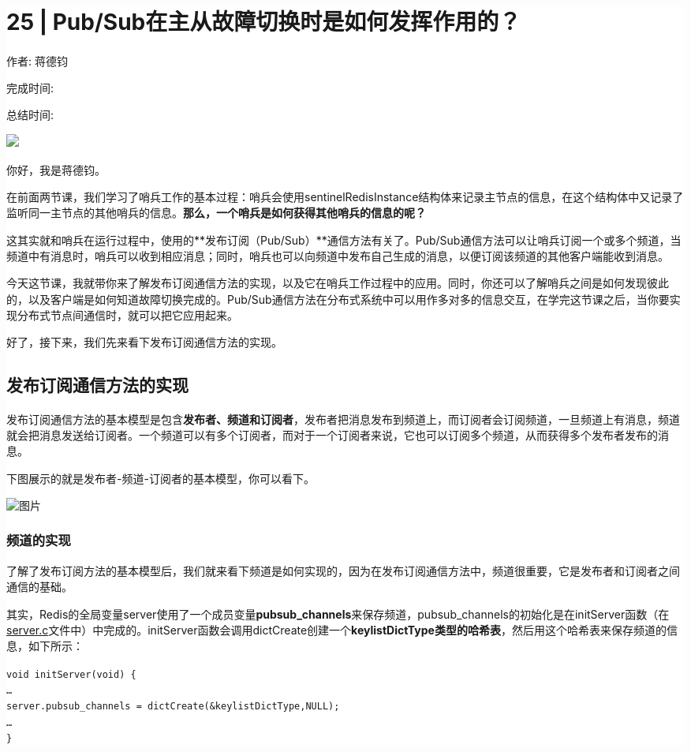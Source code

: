 # 25 \| Pub/Sub在主从故障切换时是如何发挥作用的？

作者: 蒋德钧

完成时间:

总结时间:

![](<https://static001.geekbang.org/resource/image/1c/9c/1cc84b9a5c0b323ac53ecee34dd5159c.jpg>)

<audio><source src="https://static001.geekbang.org/resource/audio/88/aa/884cf2e01ff9a7f99e2beb9bdf40c9aa.mp3" type="audio/mpeg"></audio>

你好，我是蒋德钧。



在前面两节课，我们学习了哨兵工作的基本过程：哨兵会使用sentinelRedisInstance结构体来记录主节点的信息，在这个结构体中又记录了监听同一主节点的其他哨兵的信息。**那么，一个哨兵是如何获得其他哨兵的信息的呢？**



这其实就和哨兵在运行过程中，使用的**发布订阅（Pub/Sub）**通信方法有关了。Pub/Sub通信方法可以让哨兵订阅一个或多个频道，当频道中有消息时，哨兵可以收到相应消息；同时，哨兵也可以向频道中发布自己生成的消息，以便订阅该频道的其他客户端能收到消息。



今天这节课，我就带你来了解发布订阅通信方法的实现，以及它在哨兵工作过程中的应用。同时，你还可以了解哨兵之间是如何发现彼此的，以及客户端是如何知道故障切换完成的。Pub/Sub通信方法在分布式系统中可以用作多对多的信息交互，在学完这节课之后，当你要实现分布式节点间通信时，就可以把它应用起来。



好了，接下来，我们先来看下发布订阅通信方法的实现。



## 发布订阅通信方法的实现

发布订阅通信方法的基本模型是包含**发布者、频道和订阅者**，发布者把消息发布到频道上，而订阅者会订阅频道，一旦频道上有消息，频道就会把消息发送给订阅者。一个频道可以有多个订阅者，而对于一个订阅者来说，它也可以订阅多个频道，从而获得多个发布者发布的消息。



下图展示的就是发布者-频道-订阅者的基本模型，你可以看下。



![图片](<https://static001.geekbang.org/resource/image/b4/9d/b41f7bc078c210ef35d17bf3dc9be09d.jpg?wh=1920x789>)

### 频道的实现

了解了发布订阅方法的基本模型后，我们就来看下频道是如何实现的，因为在发布订阅通信方法中，频道很重要，它是发布者和订阅者之间通信的基础。

其实，Redis的全局变量server使用了一个成员变量**pubsub\_channels**来保存频道，pubsub\_channels的初始化是在initServer函数（在[server.c](<https://github.com/redis/redis/tree/5.0/src/server.c>)文件中）中完成的。initServer函数会调用dictCreate创建一个**keylistDictType类型的哈希表**，然后用这个哈希表来保存频道的信息，如下所示：

```plain
void initServer(void) {
…
server.pubsub_channels = dictCreate(&keylistDictType,NULL);
…
}
```
